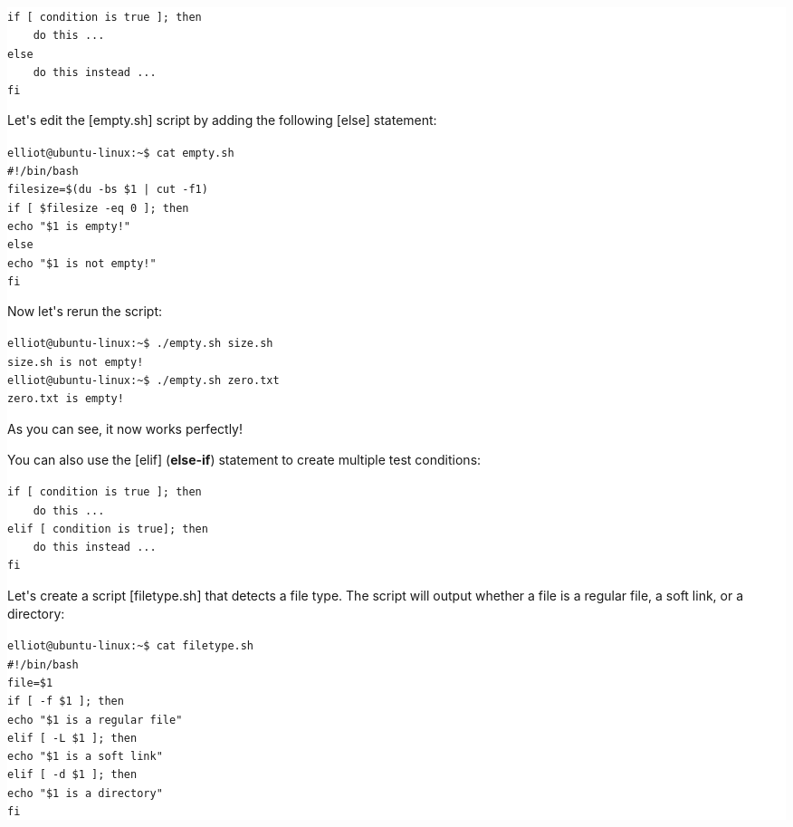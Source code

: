 ``` 
if [ condition is true ]; then 
    do this ...
else
    do this instead ...
fi
```

Let\'s edit the [empty.sh] script by adding the following
[else] statement:

``` 
elliot@ubuntu-linux:~$ cat empty.sh 
#!/bin/bash
filesize=$(du -bs $1 | cut -f1) 
if [ $filesize -eq 0 ]; then 
echo "$1 is empty!"
else
echo "$1 is not empty!" 
fi
```

Now let\'s rerun the script:

``` 
elliot@ubuntu-linux:~$ ./empty.sh size.sh 
size.sh is not empty!
elliot@ubuntu-linux:~$ ./empty.sh zero.txt 
zero.txt is empty!
```

As you can see, it now works perfectly!

You can also use the [elif] (**else-if**) statement to create
multiple test conditions:

``` 
if [ condition is true ]; then 
    do this ...
elif [ condition is true]; then 
    do this instead ...
fi
```

Let\'s create a script [filetype.sh] that detects a file type. The
script will output whether a file is a regular file, a soft link, or a
directory:

``` 
elliot@ubuntu-linux:~$ cat filetype.sh 
#!/bin/bash
file=$1
if [ -f $1 ]; then
echo "$1 is a regular file" 
elif [ -L $1 ]; then
echo "$1 is a soft link" 
elif [ -d $1 ]; then 
echo "$1 is a directory" 
fi
```
